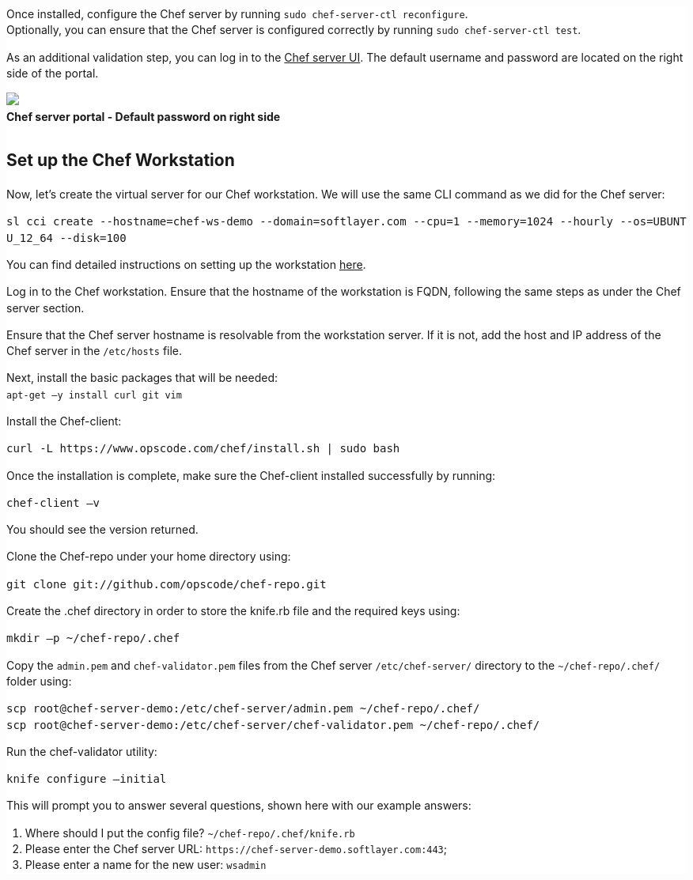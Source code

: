 <p>Once installed, configure the Chef server by running <span class="geshifilter"><code class="text geshifilter-text">sudo chef-server-ctl reconfigure</code></span>.<br />
Optionally, you can ensure that the Chef server is configured correctly by running <span class="geshifilter"><code class="text geshifilter-text">sudo chef-server-ctl test</code></span>.</p>
<p>As an additional validation step, you can log in to the <a href="https://chef-server-demo.softlayer.com">Chef server UI</a>. The default username and password are located on the right side of the portal.</p>
<p><img src= https://farm8.staticflickr.com/7307/14087625711_33b420c199_o.png width=700 /><br />
<strong>Chef server portal - Default password on right side</strong></p>
<h2>Set up the Chef Workstation</h2>
<p>Now, let’s create the virtual server for our Chef workstation. We will use the same CLI command as we did for the Chef server:</p>
<div class="geshifilter">
<pre class="text geshifilter-text" style="font-family:monospace;">sl cci create --hostname=chef-ws-demo --domain=softlayer.com --cpu=1 --memory=1024 --hourly --os=UBUNTU_12_64 --disk=100</pre></div>
<p>You can find detailed instructions on setting up the workstation <a href="http://docs.opscode.com/install_workstation.html">here</a>.</p>
<p>Log in to the Chef workstation. Ensure that the hostname of the workstation is FQDN, following the same steps as under the Chef server section.</p>
<p>Ensure that the Chef server hostname is resolvable from the workstation server. If it is not, add the host and IP address of the Chef server in the <span class="geshifilter"><code class="text geshifilter-text">/etc/hosts</code></span> file.</p>
<p>Next, install the basic packages that will be needed:<br />
<span class="geshifilter"><code class="text geshifilter-text">apt-get –y install curl git vim</code></span></p>
<p>Install the Chef-client:</p>
<div class="geshifilter">
<pre class="text geshifilter-text" style="font-family:monospace;">curl -L https://www.opscode.com/chef/install.sh | sudo bash</pre></div>
<p>Once the installation is complete, make sure the Chef-client installed successfully by running:</p>
<div class="geshifilter">
<pre class="text geshifilter-text" style="font-family:monospace;">chef-client –v</pre></div>
<p>You should see the version returned.</p>
<p>Clone the Chef-repo under your home directory using:</p>
<div class="geshifilter">
<pre class="text geshifilter-text" style="font-family:monospace;">git clone git://github.com/opscode/chef-repo.git</pre></div>
<p>Create the .chef directory in order to store the knife.rb file and the required keys using:</p>
<div class="geshifilter">
<pre class="text geshifilter-text" style="font-family:monospace;">mkdir –p ~/chef-repo/.chef</pre></div>
<p>Copy the <span class="geshifilter"><code class="text geshifilter-text">admin.pem</code></span> and <span class="geshifilter"><code class="text geshifilter-text">chef-validator.pem</code></span> files from the Chef server <span class="geshifilter"><code class="text geshifilter-text">/etc/chef-server/</code></span> directory to the <span class="geshifilter"><code class="text geshifilter-text">~/chef-repo/.chef/</code></span> folder using:</p>
<div class="geshifilter">
<pre class="text geshifilter-text" style="font-family:monospace;">scp root@chef-server-demo:/etc/chef-server/admin.pem ~/chef-repo/.chef/
scp root@chef-server-demo:/etc/chef-server/chef-validator.pem ~/chef-repo/.chef/</pre></div>
<p>Run the chef-validator utility:</p>
<div class="geshifilter">
<pre class="text geshifilter-text" style="font-family:monospace;">knife configure –initial</pre></div>
<p>This will prompt you to answer several questions, shown here with our example answers:</p>
<ol>
<li>Where should I put the config file?  <span class="geshifilter"><code class="text geshifilter-text">~/chef-repo/.chef/knife.rb</code></span></li>
<li>Please enter the Chef server URL:  <span class="geshifilter"><code class="text geshifilter-text">https://chef-server-demo.softlayer.com:443</code></span>;</li>
<li>Please enter a name for the new user:  <span class="geshifilter"><code class="text geshifilter-text">wsadmin</code></span></li>